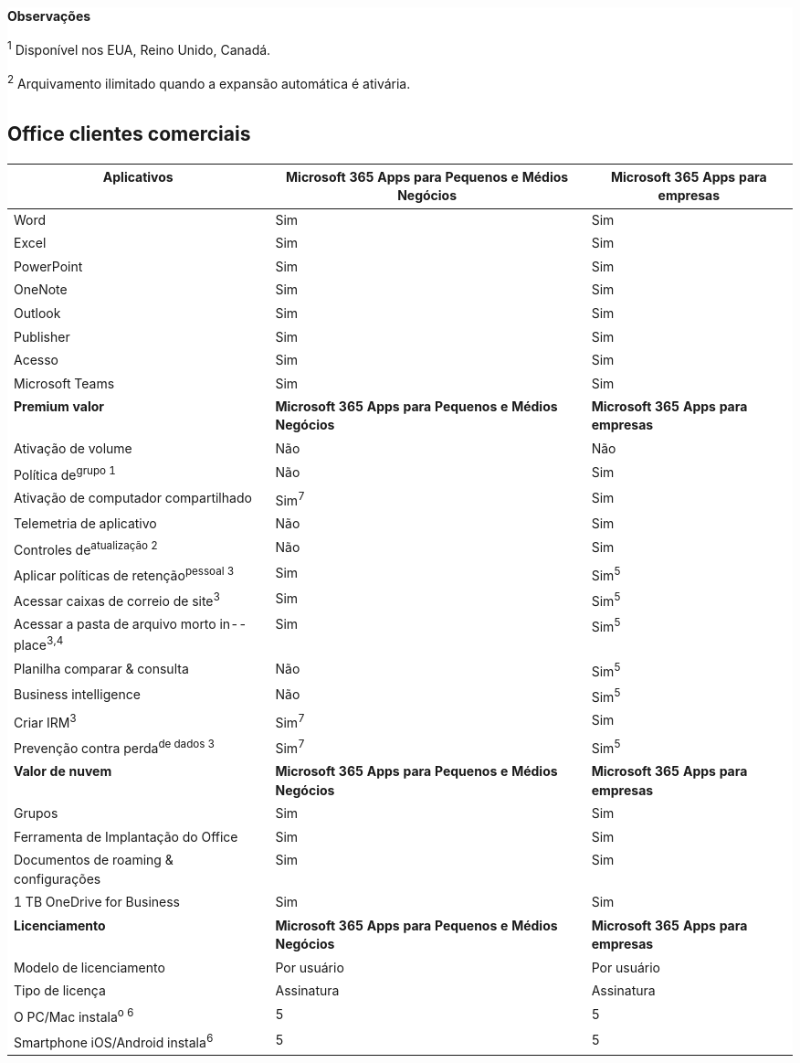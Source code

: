 **Observações**

<sup>1</sup> Disponível nos EUA, Reino Unido, Canadá.

<sup>2</sup> Arquivamento ilimitado quando a expansão automática é ativária.

## <a name="office-client-commercial-plans"></a>Office clientes comerciais

| **Aplicativos** | **Microsoft 365 Apps para Pequenos e Médios Negócios** | **Microsoft 365 Apps para empresas** |
|------------------|-------------------------|------------------------|
| Word             | Sim                     | Sim                    |
| Excel            | Sim                     | Sim                    |
| PowerPoint       | Sim                     | Sim                    |
| OneNote          | Sim                     | Sim                    |
| Outlook          | Sim                     | Sim                    |
| Publisher        | Sim                     | Sim                    |
| Acesso           | Sim                     | Sim                    |
| Microsoft Teams  | Sim                     | Sim                    |
| **Premium valor**                             | **Microsoft 365 Apps para Pequenos e Médios Negócios** | **Microsoft 365 Apps para empresas** |
| Ativação de volume                             | Não                      | Não                     |
| Política de<sup>grupo 1</sup>                      | Não                      | Sim                    |
| Ativação de computador compartilhado                    | Sim<sup>7</sup>        | Sim                    |
| Telemetria de aplicativo                                 | Não                      | Sim                    |
| Controles de<sup>atualização 2</sup>                   | Não                      | Sim                    |
| Aplicar políticas de retenção<sup>pessoal 3</sup> | Sim                     | Sim<sup>5</sup>        |
| Acessar caixas de correio de site<sup>3</sup>             | Sim                     | Sim<sup>5</sup>        |
| Acessar a pasta de arquivo morto in--place<sup>3,4</sup>  | Sim                     | Sim<sup>5</sup>        |
| Planilha comparar & consulta                 | Não                      | Sim<sup>5</sup>        |
| Business intelligence                         | Não                      | Sim<sup>5</sup>        |
| Criar IRM<sup>3</sup>                        | Sim<sup>7</sup>        | Sim                    |
| Prevenção contra perda<sup>de dados 3</sup>              | Sim<sup>7</sup>        | Sim<sup>5</sup>        |
| **Valor de nuvem**                  | **Microsoft 365 Apps para Pequenos e Médios Negócios** | **Microsoft 365 Apps para empresas** |
| Grupos                           | Sim                     | Sim                    |
| Ferramenta de Implantação do Office           | Sim                     | Sim                    |
| Documentos de roaming & configurações     | Sim                     | Sim                    |
| 1 TB OneDrive for Business       | Sim                     | Sim                    |
| **Licenciamento**                                   | **Microsoft 365 Apps para Pequenos e Médios Negócios** | **Microsoft 365 Apps para empresas** |
| Modelo de licenciamento                                 | Por usuário                | Por usuário               |
| Tipo de licença                                    | Assinatura            | Assinatura           |
| O PC/Mac instala<sup>o 6</sup>                     | 5                        | 5                      |
| Smartphone iOS/Android instala<sup>6</sup>     | 5                        | 5                      |